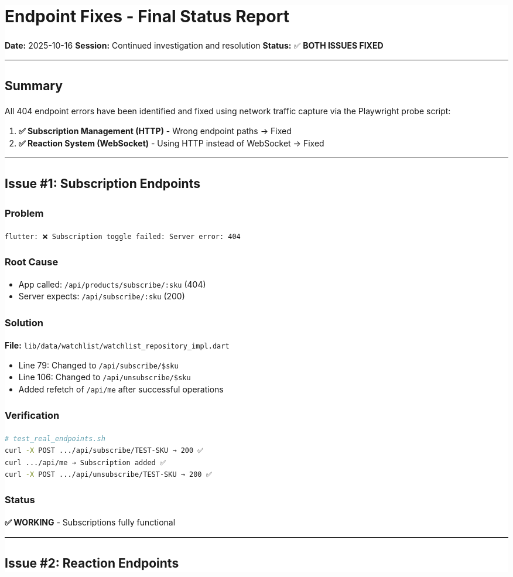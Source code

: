 # Endpoint Fixes - Final Status Report

**Date:** 2025-10-16
**Session:** Continued investigation and resolution
**Status:** ✅ **BOTH ISSUES FIXED**

---

## Summary

All 404 endpoint errors have been identified and fixed using network traffic capture via the Playwright probe script:

1. **✅ Subscription Management (HTTP)** - Wrong endpoint paths → Fixed
2. **✅ Reaction System (WebSocket)** - Using HTTP instead of WebSocket → Fixed

---

## Issue #1: Subscription Endpoints

### Problem
```
flutter: ❌ Subscription toggle failed: Server error: 404
```

### Root Cause
- App called: `/api/products/subscribe/:sku` (404)
- Server expects: `/api/subscribe/:sku` (200)

### Solution
**File:** `lib/data/watchlist/watchlist_repository_impl.dart`

- Line 79: Changed to `/api/subscribe/$sku`
- Line 106: Changed to `/api/unsubscribe/$sku`
- Added refetch of `/api/me` after successful operations

### Verification
```bash
# test_real_endpoints.sh
curl -X POST .../api/subscribe/TEST-SKU → 200 ✅
curl .../api/me → Subscription added ✅
curl -X POST .../api/unsubscribe/TEST-SKU → 200 ✅
```

### Status
**✅ WORKING** - Subscriptions fully functional

---

## Issue #2: Reaction Endpoints
